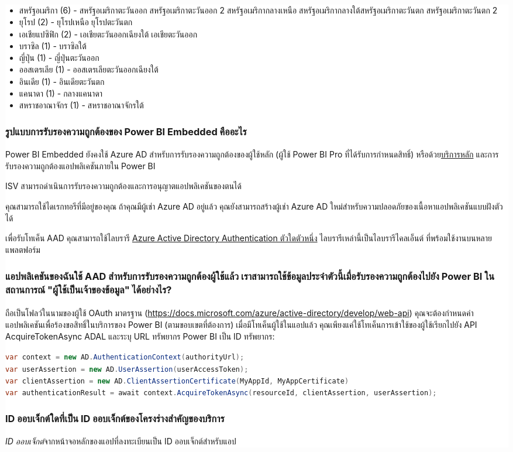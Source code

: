 * สหรัฐอเมริกา (6) - สหรัฐอเมริกาตะวันออก สหรัฐอเมริกาตะวันออก 2 สหรัฐอเมริกากลางเหนือ สหรัฐอเมริกากลางใต้สหรัฐอเมริกาตะวันตก สหรัฐอเมริกาตะวันตก 2
* ยุโรป (2) - ยุโรปเหนือ ยุโรปตะวันตก
* เอเชียแปซิฟิก (2) - เอเชียตะวันออกเฉียงใต้ เอเชียตะวันออก
* บราซิล (1) - บราซิลใต้
* ญี่ปุ่น (1) - ญี่ปุ่นตะวันออก
* ออสเตรเลีย (1) - ออสเตรเลียตะวันออกเฉียงใต้
* อินเดีย (1) - อินเดียตะวันตก
* แคนาดา (1) - กลางแคนาดา
* สหราชอาณาจักร (1) - สหราชอาณาจักรใต้

### <a name="what-is-power-bi-embeddeds-authentication-model"></a>รูปแบบการรับรองความถูกต้องของ Power BI Embedded คืออะไร

Power BI Embedded ยังคงใช้ Azure AD สำหรับการรับรองความถูกต้องของผู้ใช้หลัก (ผู้ใช้ Power BI Pro ที่ได้รับการกำหนดสิทธิ์) หรือด้วย[บริการหลัก](embed-service-principal.md) และการรับรองความถูกต้องแอปพลิเคชันภายใน Power BI  

 ISV สามารถดำเนินการรับรองความถูกต้องและการอนุญาตแอปพลิเคชันของตนได้

คุณสามารถใช้ไดเรกทอรีที่มีอยู่ของคุณ ถ้าคุณมีผู้เช่า Azure AD อยู่แล้ว คุณยังสามารถสร้างผู้เช่า Azure AD ใหม่สำหรับความปลอดภัยของเนื้อหาแอปพลิเคชันแบบฝังตัวได้

เพื่อรับโทเค็น AAD คุณสามารถใช้ไลบรารี [Azure Active Directory Authentication ตัวใดตัวหนึ่ง](https://docs.microsoft.com/azure/active-directory/develop/active-directory-authentication-libraries) ไลบรารีเหล่านี้เป็นไลบรารีไคลเอ็นต์ ที่พร้อมใช้งานบนหลายแพลตฟอร์ม

### <a name="my-application-already-uses-aad-for-user-authentication-how-can-we-use-this-identity-when-authenticating-to-power-bi-in-a-user-owns-data-scenario"></a>แอปพลิเคชันของฉันใช้ AAD สำหรับการรับรองความถูกต้องผู้ใช้แล้ว เราสามารถใช้ข้อมูลประจำตัวนี้เมื่อรับรองความถูกต้องไปยัง Power BI ในสถานการณ์ "ผู้ใช้เป็นเจ้าของข้อมูล" ได้อย่างไร?

ถือเป็นโฟลว์ในนามของผู้ใช้ OAuth มาตรฐาน (<https://docs.microsoft.com/azure/active-directory/develop/web-api>) คุณจะต้องกำหนดค่าแอปพลิเคชันเพื่อร้องขอสิทธิ์ในบริการของ Power BI (ตามขอบเขตที่ต้องการ) เมื่อมีโทเค็นผู้ใช้ในแอปแล้ว คุณเพียงแค่ใช้โทเค็นการเข้าใช้ของผู้ใช้เรียกไปยัง API AcquireTokenAsync ADAL และระบุ URL ทรัพยากร Power BI เป็น ID ทรัพยากร:

```csharp
var context = new AD.AuthenticationContext(authorityUrl);
var userAssertion = new AD.UserAssertion(userAccessToken);
var clientAssertion = new AD.ClientAssertionCertificate(MyAppId, MyAppCertificate)
var authenticationResult = await context.AcquireTokenAsync(resourceId, clientAssertion, userAssertion);
```

### <a name="what-object-id-is-the-service-principal-object-id"></a>ID ออบเจ็กต์ใดที่เป็น ID ออบเจ็กต์ของโครงร่างสำคัญของบริการ

*ID ออบเจ็กต์*จากหน้าจอหลักของแอปที่ลงทะเบียนเป็น ID ออบเจ็กต์สำหรับแอป
